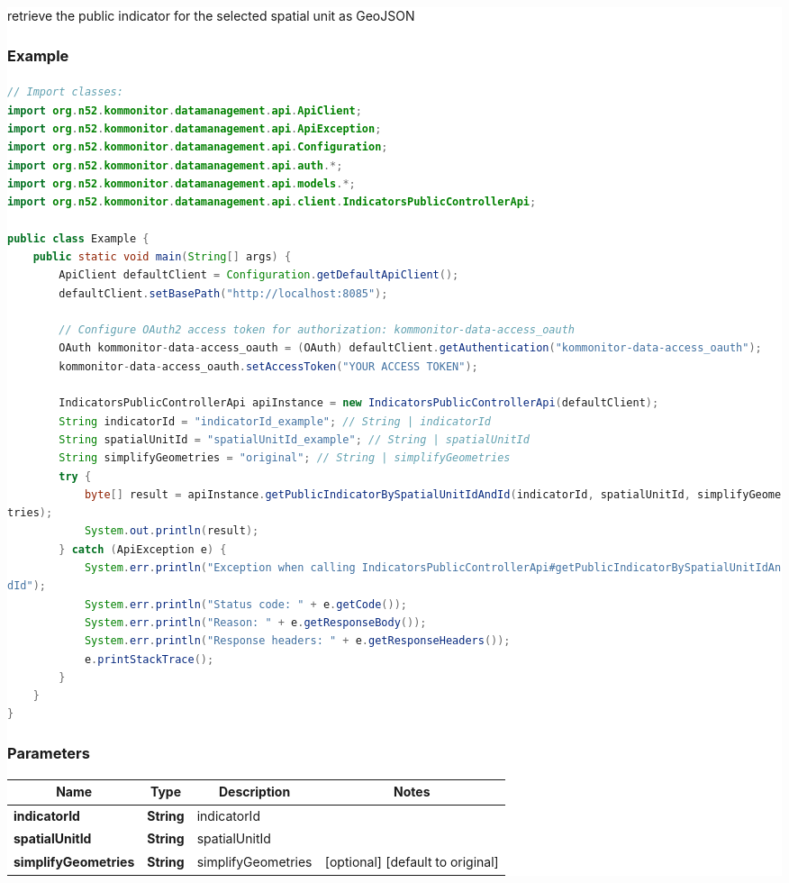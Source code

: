retrieve the public indicator for the selected spatial unit as GeoJSON

### Example

```java
// Import classes:
import org.n52.kommonitor.datamanagement.api.ApiClient;
import org.n52.kommonitor.datamanagement.api.ApiException;
import org.n52.kommonitor.datamanagement.api.Configuration;
import org.n52.kommonitor.datamanagement.api.auth.*;
import org.n52.kommonitor.datamanagement.api.models.*;
import org.n52.kommonitor.datamanagement.api.client.IndicatorsPublicControllerApi;

public class Example {
    public static void main(String[] args) {
        ApiClient defaultClient = Configuration.getDefaultApiClient();
        defaultClient.setBasePath("http://localhost:8085");
        
        // Configure OAuth2 access token for authorization: kommonitor-data-access_oauth
        OAuth kommonitor-data-access_oauth = (OAuth) defaultClient.getAuthentication("kommonitor-data-access_oauth");
        kommonitor-data-access_oauth.setAccessToken("YOUR ACCESS TOKEN");

        IndicatorsPublicControllerApi apiInstance = new IndicatorsPublicControllerApi(defaultClient);
        String indicatorId = "indicatorId_example"; // String | indicatorId
        String spatialUnitId = "spatialUnitId_example"; // String | spatialUnitId
        String simplifyGeometries = "original"; // String | simplifyGeometries
        try {
            byte[] result = apiInstance.getPublicIndicatorBySpatialUnitIdAndId(indicatorId, spatialUnitId, simplifyGeometries);
            System.out.println(result);
        } catch (ApiException e) {
            System.err.println("Exception when calling IndicatorsPublicControllerApi#getPublicIndicatorBySpatialUnitIdAndId");
            System.err.println("Status code: " + e.getCode());
            System.err.println("Reason: " + e.getResponseBody());
            System.err.println("Response headers: " + e.getResponseHeaders());
            e.printStackTrace();
        }
    }
}
```

### Parameters


| Name | Type | Description  | Notes |
|------------- | ------------- | ------------- | -------------|
| **indicatorId** | **String**| indicatorId | |
| **spatialUnitId** | **String**| spatialUnitId | |
| **simplifyGeometries** | **String**| simplifyGeometries | [optional] [default to original] |
